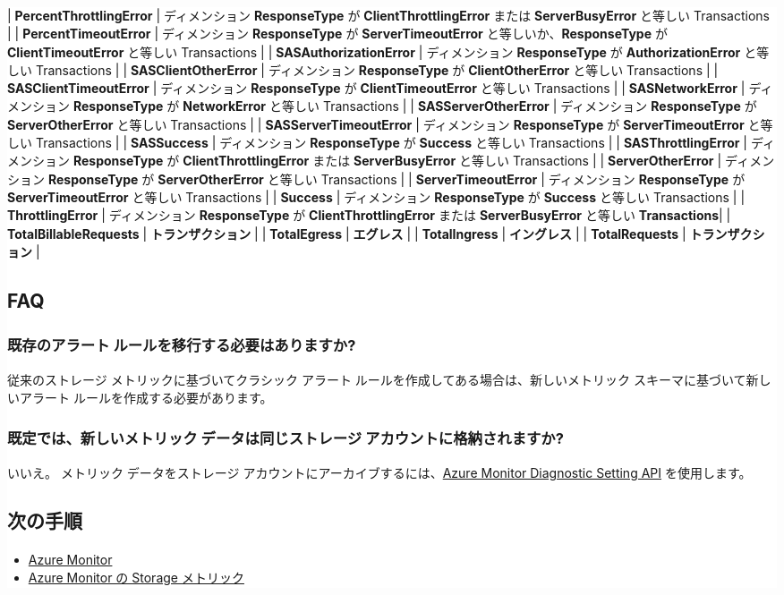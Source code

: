 | **PercentThrottlingError** | ディメンション **ResponseType** が **ClientThrottlingError** または **ServerBusyError** と等しい Transactions |
| **PercentTimeoutError** | ディメンション **ResponseType** が **ServerTimeoutError** と等しいか、**ResponseType** が **ClientTimeoutError** と等しい Transactions |
| **SASAuthorizationError** | ディメンション **ResponseType** が **AuthorizationError** と等しい Transactions |
| **SASClientOtherError** | ディメンション **ResponseType** が **ClientOtherError** と等しい Transactions |
| **SASClientTimeoutError** | ディメンション **ResponseType** が **ClientTimeoutError** と等しい Transactions |
| **SASNetworkError** | ディメンション **ResponseType** が **NetworkError** と等しい Transactions |
| **SASServerOtherError** | ディメンション **ResponseType** が **ServerOtherError** と等しい Transactions |
| **SASServerTimeoutError** | ディメンション **ResponseType** が **ServerTimeoutError** と等しい Transactions |
| **SASSuccess** | ディメンション **ResponseType** が **Success** と等しい Transactions |
| **SASThrottlingError** | ディメンション **ResponseType** が **ClientThrottlingError** または **ServerBusyError** と等しい Transactions |
| **ServerOtherError** | ディメンション **ResponseType** が **ServerOtherError** と等しい Transactions |
| **ServerTimeoutError** | ディメンション **ResponseType** が **ServerTimeoutError** と等しい Transactions |
| **Success** | ディメンション **ResponseType** が **Success** と等しい Transactions |
| **ThrottlingError** | ディメンション **ResponseType** が **ClientThrottlingError** または **ServerBusyError** と等しい **Transactions**|
| **TotalBillableRequests** | **トランザクション** |
| **TotalEgress** | **エグレス** |
| **TotalIngress** | **イングレス** |
| **TotalRequests** | **トランザクション** |

## <a name="faq"></a>FAQ

### <a name="how-should-i-migrate-existing-alert-rules"></a>既存のアラート ルールを移行する必要はありますか?

従来のストレージ メトリックに基づいてクラシック アラート ルールを作成してある場合は、新しいメトリック スキーマに基づいて新しいアラート ルールを作成する必要があります。

### <a name="is-new-metric-data-stored-in-the-same-storage-account-by-default"></a>既定では、新しいメトリック データは同じストレージ アカウントに格納されますか?

いいえ。 メトリック データをストレージ アカウントにアーカイブするには、[Azure Monitor Diagnostic Setting API](https://docs.microsoft.com/rest/api/monitor/diagnosticsettings/createorupdate) を使用します。

## <a name="next-steps"></a>次の手順

* [Azure Monitor](../../monitoring-and-diagnostics/monitoring-overview.md)
* [Azure Monitor の Storage メトリック](./storage-metrics-in-azure-monitor.md)
